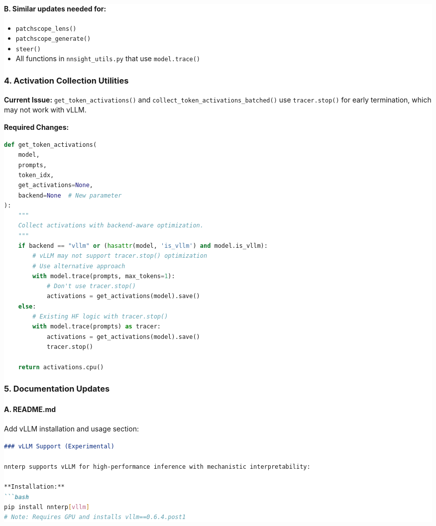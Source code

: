 #### B. Similar updates needed for:
- `patchscope_lens()`
- `patchscope_generate()`
- `steer()`
- All functions in `nnsight_utils.py` that use `model.trace()`

### 4. Activation Collection Utilities

**Current Issue:** `get_token_activations()` and `collect_token_activations_batched()` use `tracer.stop()` for early termination, which may not work with vLLM.

**Required Changes:**

```python
def get_token_activations(
    model,
    prompts,
    token_idx,
    get_activations=None,
    backend=None  # New parameter
):
    """
    Collect activations with backend-aware optimization.
    """
    if backend == "vllm" or (hasattr(model, 'is_vllm') and model.is_vllm):
        # vLLM may not support tracer.stop() optimization
        # Use alternative approach
        with model.trace(prompts, max_tokens=1):
            # Don't use tracer.stop()
            activations = get_activations(model).save()
    else:
        # Existing HF logic with tracer.stop()
        with model.trace(prompts) as tracer:
            activations = get_activations(model).save()
            tracer.stop()

    return activations.cpu()
```

### 5. Documentation Updates

#### A. README.md

Add vLLM installation and usage section:

```markdown
### vLLM Support (Experimental)

nnterp supports vLLM for high-performance inference with mechanistic interpretability:

**Installation:**
```bash
pip install nnterp[vllm]
# Note: Requires GPU and installs vllm==0.6.4.post1
```
